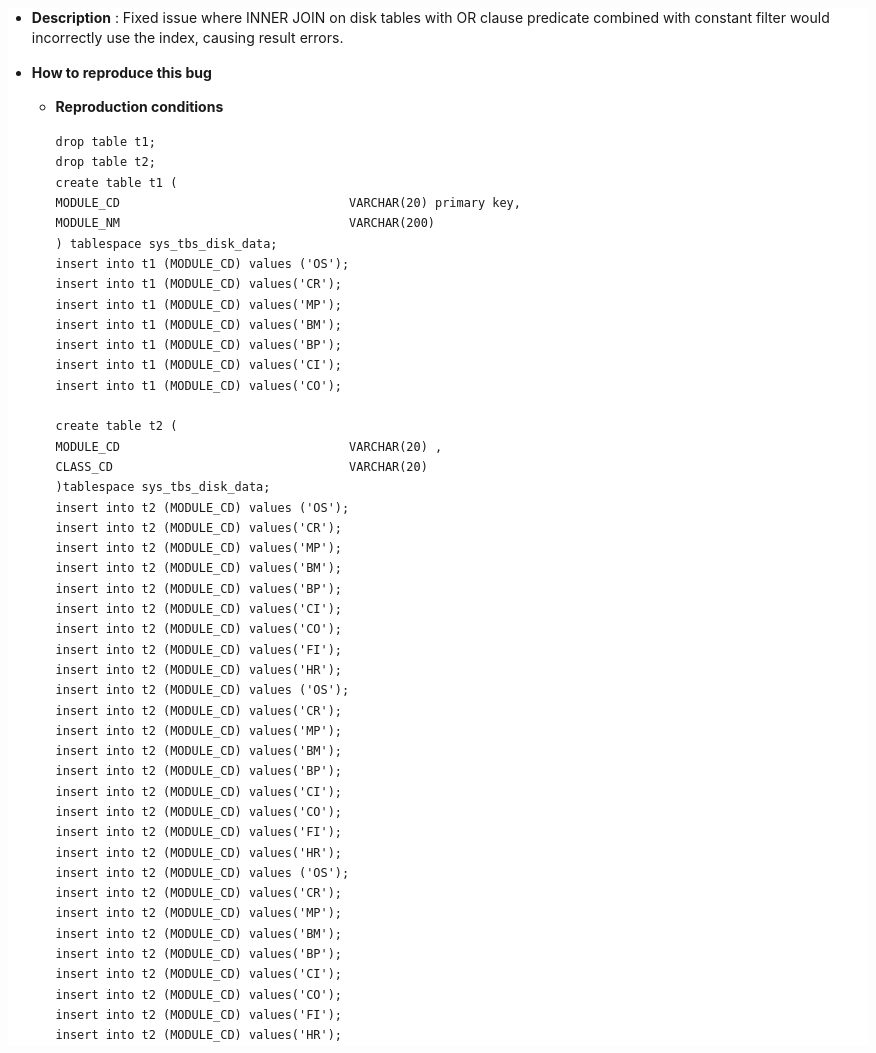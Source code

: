 -   **Description** : Fixed issue where INNER JOIN on disk tables with OR clause predicate combined with constant filter would incorrectly use the index, causing result errors.
    
- **How to reproduce this bug**

  - **Reproduction conditions**

        drop table t1;
        drop table t2;
        create table t1 (
        MODULE_CD                                VARCHAR(20) primary key,
        MODULE_NM                                VARCHAR(200)                
        ) tablespace sys_tbs_disk_data;
        insert into t1 (MODULE_CD) values ('OS');
        insert into t1 (MODULE_CD) values('CR');
        insert into t1 (MODULE_CD) values('MP');
        insert into t1 (MODULE_CD) values('BM');
        insert into t1 (MODULE_CD) values('BP');
        insert into t1 (MODULE_CD) values('CI');
        insert into t1 (MODULE_CD) values('CO');
        
        create table t2 (
        MODULE_CD                                VARCHAR(20) ,
        CLASS_CD                                 VARCHAR(20)             
        )tablespace sys_tbs_disk_data;
        insert into t2 (MODULE_CD) values ('OS');
        insert into t2 (MODULE_CD) values('CR');
        insert into t2 (MODULE_CD) values('MP');
        insert into t2 (MODULE_CD) values('BM');
        insert into t2 (MODULE_CD) values('BP');
        insert into t2 (MODULE_CD) values('CI');
        insert into t2 (MODULE_CD) values('CO');
        insert into t2 (MODULE_CD) values('FI');
        insert into t2 (MODULE_CD) values('HR');
        insert into t2 (MODULE_CD) values ('OS');
        insert into t2 (MODULE_CD) values('CR');
        insert into t2 (MODULE_CD) values('MP');
        insert into t2 (MODULE_CD) values('BM');
        insert into t2 (MODULE_CD) values('BP');
        insert into t2 (MODULE_CD) values('CI');
        insert into t2 (MODULE_CD) values('CO');
        insert into t2 (MODULE_CD) values('FI');
        insert into t2 (MODULE_CD) values('HR');
        insert into t2 (MODULE_CD) values ('OS');
        insert into t2 (MODULE_CD) values('CR');
        insert into t2 (MODULE_CD) values('MP');
        insert into t2 (MODULE_CD) values('BM');
        insert into t2 (MODULE_CD) values('BP');
        insert into t2 (MODULE_CD) values('CI');
        insert into t2 (MODULE_CD) values('CO');
        insert into t2 (MODULE_CD) values('FI');
        insert into t2 (MODULE_CD) values('HR');
        